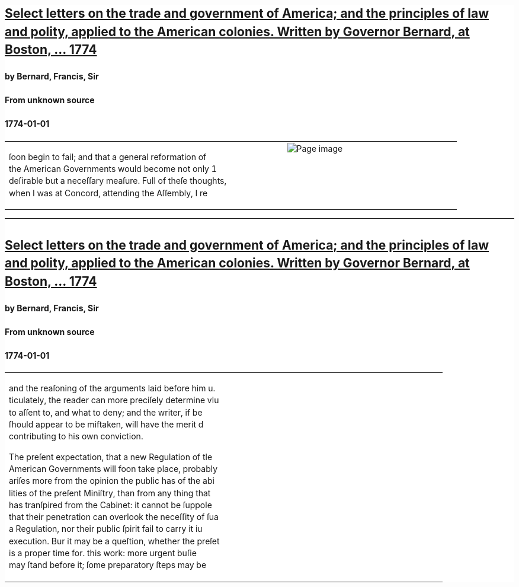 
## [Select letters on the trade and government of America; and the principles of law and polity, applied to the American colonies. Written by Governor Bernard, at Boston, ...  1774](https://archive.org/details/bim_eighteenth-century_select-letters-on-the-tr_bernard-francis-sir_1774_0/page/n33/mode/1up?view=theater)

#### by Bernard, Francis, Sir

#### From unknown source

#### 1774-01-01

<table style="width: 100%;"><tr><td style="width: 50%">

  
ſoon begin to fail; and that a general reformation of  
the American Governments would become not only 1  
deſirable but a neceſſary meaſure. Full of theſe thoughts,  
when I was at Concord, attending the Aſſembly, I re
</td><td style="width: 50%; max-height: 75%; margin: auto; display: block;">
<img alt="Page image" src="https://iiif.archive.org/image/iiif/2/bim_eighteenth-century_select-letters-on-the-tr_bernard-francis-sir_1774_0%2Fbim_eighteenth-century_select-letters-on-the-tr_bernard-francis-sir_1774_0_jp2.zip%2Fbim_eighteenth-century_select-letters-on-the-tr_bernard-francis-sir_1774_0_jp2%2Fbim_eighteenth-century_select-letters-on-the-tr_bernard-francis-sir_1774_0_0033.jp2/pct:19.926127527216174,62.28013029315961,71.9284603421462,8.903365906623236/!600,600/0/default.jpg"/>
</td>
</tr></table>

---

## [Select letters on the trade and government of America; and the principles of law and polity, applied to the American colonies. Written by Governor Bernard, at Boston, ...  1774](https://archive.org/details/bim_eighteenth-century_select-letters-on-the-tr_bernard-francis-sir_1774_0/page/n77/mode/1up?view=theater)

#### by Bernard, Francis, Sir

#### From unknown source

#### 1774-01-01

<table style="width: 100%;"><tr><td style="width: 50%">

  
and the reaſoning of the arguments laid before him u.  
ticulately, the reader can more preciſely determine vlu  
to aſſent to, and what to deny; and the writer, if be  
ſhould appear to be miftaken, will have the merit d  
contributing to his own conviction.  
  
The preſent expectation, that a new Regulation of tle  
American Governments will foon take place, probably  
ariſes more from the opinion the public has of the abi  
lities of the preſent Miniſtry, than from any thing that  
has tranſpired from the Cabinet: it cannot be ſuppole  
that their penetration can overlook the neceſſity of ſua  
a Regulation, nor their public ſpirit fail to carry it iu  
execution. Bur it may be a queſtion, whether the preſet  
is a proper time for. this work: more urgent buſie  
may ſtand before it; ſome preparatory ſteps may be  
  